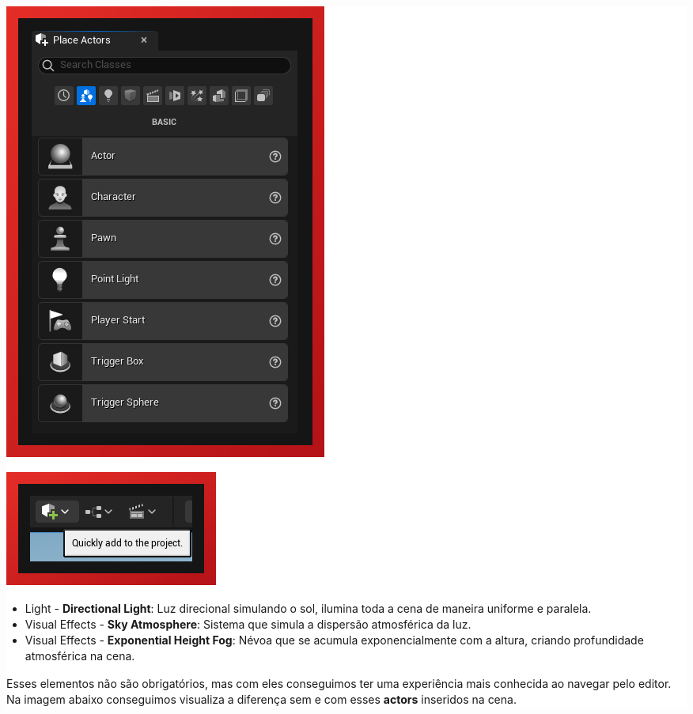 ![](attachments/Pasted%20image%2020240805113715.png)


![](attachments/Pasted%20image%2020240805113646.png)


- Light - **Directional Light**: Luz direcional simulando o sol, ilumina toda a cena de maneira uniforme e paralela.
- Visual Effects - **Sky Atmosphere**: Sistema que simula a dispersão atmosférica da luz.
- Visual Effects - **Exponential Height Fog**: Névoa que se acumula exponencialmente com a altura, criando profundidade atmosférica na cena.

Esses elementos não são obrigatórios, mas com eles conseguimos ter uma experiência mais conhecida ao navegar pelo editor. Na imagem abaixo conseguimos visualiza a diferença sem e com esses **actors** inseridos na cena. 
